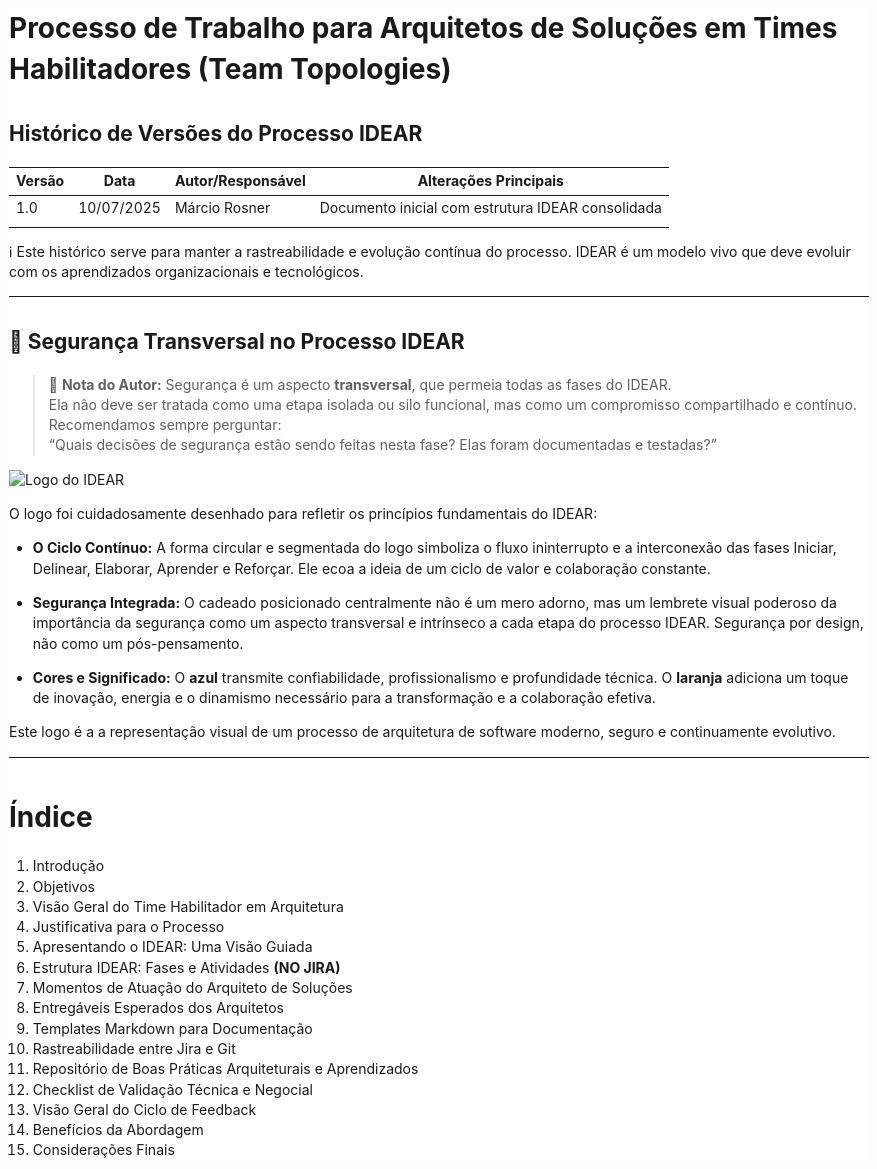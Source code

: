 # Processo de Trabalho para Arquitetos de Soluções em Times Habilitadores (Team Topologies)

Histórico de Versões do Processo IDEAR
--------------------------------------

| Versão | Data       | Autor/Responsável | Alterações Principais                             |
| ------ | ---------- | ----------------- | ------------------------------------------------- |
| 1.0    | 10/07/2025 | Márcio Rosner     | Documento inicial com estrutura IDEAR consolidada |
|        |            |                   |                                                   |

ℹ️ Este histórico serve para manter a rastreabilidade e evolução contínua do processo. IDEAR é um modelo vivo que deve evoluir com os aprendizados organizacionais e tecnológicos.

---

## 🔐 Segurança Transversal no Processo IDEAR

> 🔐 **Nota do Autor:** Segurança é um aspecto **transversal**, que permeia todas as fases do IDEAR.  
> Ela não deve ser tratada como uma etapa isolada ou silo funcional, mas como um compromisso compartilhado e contínuo.  
> Recomendamos sempre perguntar:  
> “Quais decisões de segurança estão sendo feitas nesta fase? Elas foram documentadas e testadas?”



![Logo do IDEAR](file:///C:/Users/malve/Downloads/IDEAR%20-%20compacto.png)

O logo foi cuidadosamente desenhado para refletir os princípios fundamentais do IDEAR:

* **O Ciclo Contínuo:** A forma circular e segmentada do logo simboliza o fluxo ininterrupto e a interconexão das fases Iniciar, Delinear, Elaborar, Aprender e Reforçar. Ele ecoa a ideia de um ciclo de valor e colaboração constante.

* **Segurança Integrada:** O cadeado posicionado centralmente não é um mero adorno, mas um lembrete visual poderoso da importância da segurança como um aspecto transversal e intrínseco a cada etapa do processo IDEAR. Segurança por design, não como um pós-pensamento.

* **Cores e Significado:** O **azul** transmite confiabilidade, profissionalismo e profundidade técnica. O **laranja** adiciona um toque de inovação, energia e o dinamismo necessário para a transformação e a colaboração efetiva.

Este logo é a a representação visual de um processo de arquitetura de software moderno, seguro e continuamente evolutivo.

---

# Índice

1. Introdução
2. Objetivos
3. Visão Geral do Time Habilitador em Arquitetura
4. Justificativa para o Processo
5. Apresentando o IDEAR: Uma Visão Guiada
6. Estrutura IDEAR: Fases e Atividades **(NO JIRA)**
7. Momentos de Atuação do Arquiteto de Soluções
8. Entregáveis Esperados dos Arquitetos
9. Templates Markdown para Documentação
10. Rastreabilidade entre Jira e Git
11. Repositório de Boas Práticas Arquiteturais e Aprendizados
12. Checklist de Validação Técnica e Negocial
13. Visão Geral do Ciclo de Feedback
14. Benefícios da Abordagem
15. Considerações Finais